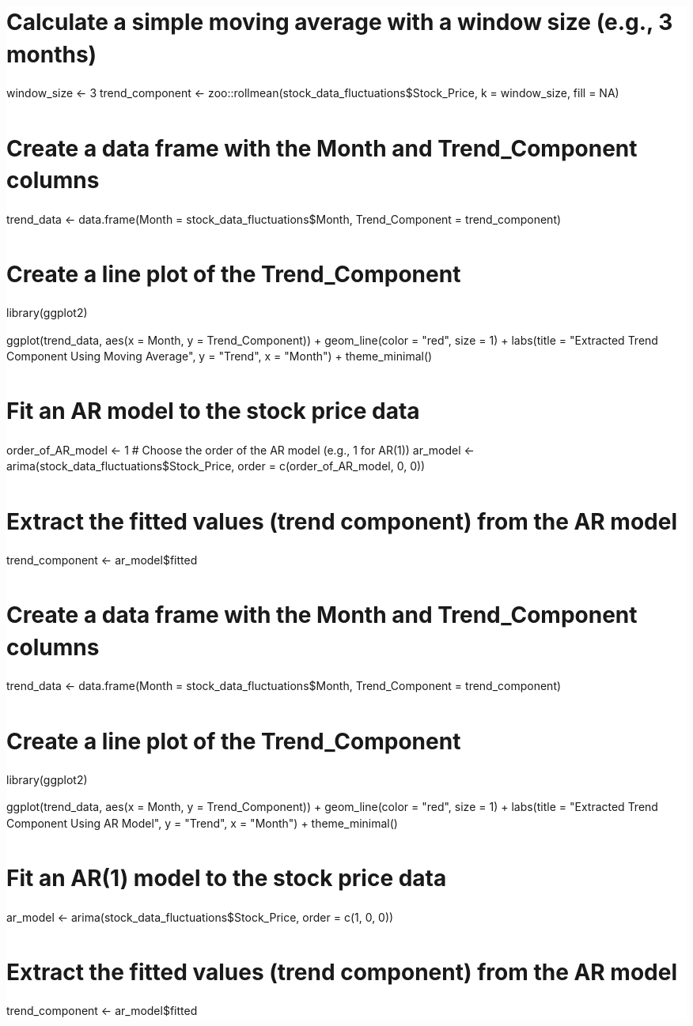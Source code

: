 
# Calculate a simple moving average with a window size (e.g., 3 months)
window_size <- 3
trend_component <- zoo::rollmean(stock_data_fluctuations$Stock_Price, k = window_size, fill = NA)

# Create a data frame with the Month and Trend_Component columns
trend_data <- data.frame(Month = stock_data_fluctuations$Month, Trend_Component = trend_component)

# Create a line plot of the Trend_Component
library(ggplot2)

ggplot(trend_data, aes(x = Month, y = Trend_Component)) +
  geom_line(color = "red", size = 1) +
  labs(title = "Extracted Trend Component Using Moving Average", y = "Trend", x = "Month") +
  theme_minimal()



# Fit an AR model to the stock price data
order_of_AR_model <- 1  # Choose the order of the AR model (e.g., 1 for AR(1))
ar_model <- arima(stock_data_fluctuations$Stock_Price, order = c(order_of_AR_model, 0, 0))

# Extract the fitted values (trend component) from the AR model
trend_component <- ar_model$fitted

# Create a data frame with the Month and Trend_Component columns
trend_data <- data.frame(Month = stock_data_fluctuations$Month, Trend_Component = trend_component)

# Create a line plot of the Trend_Component
library(ggplot2)

ggplot(trend_data, aes(x = Month, y = Trend_Component)) +
  geom_line(color = "red", size = 1) +
  labs(title = "Extracted Trend Component Using AR Model", y = "Trend", x = "Month") +
  theme_minimal()


# Fit an AR(1) model to the stock price data
ar_model <- arima(stock_data_fluctuations$Stock_Price, order = c(1, 0, 0))

# Extract the fitted values (trend component) from the AR model
trend_component <- ar_model$fitted
